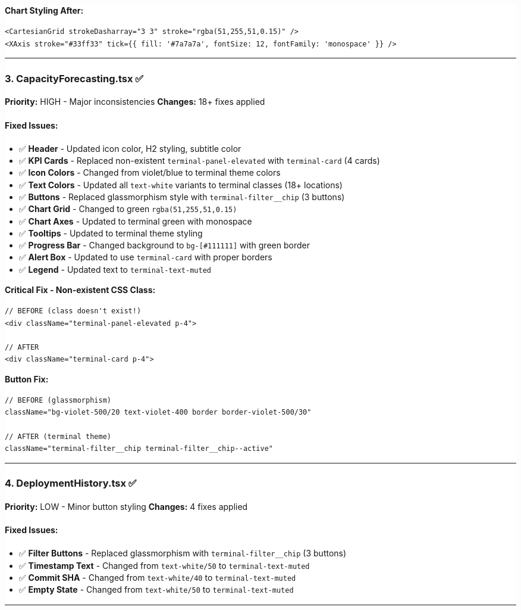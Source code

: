 **Chart Styling After:**
```tsx
<CartesianGrid strokeDasharray="3 3" stroke="rgba(51,255,51,0.15)" />
<XAxis stroke="#33ff33" tick={{ fill: '#7a7a7a', fontSize: 12, fontFamily: 'monospace' }} />
```

---

### 3. **CapacityForecasting.tsx** ✅
**Priority:** HIGH - Major inconsistencies
**Changes:** 18+ fixes applied

#### Fixed Issues:
- ✅ **Header** - Updated icon color, H2 styling, subtitle color
- ✅ **KPI Cards** - Replaced non-existent `terminal-panel-elevated` with `terminal-card` (4 cards)
- ✅ **Icon Colors** - Changed from violet/blue to terminal theme colors
- ✅ **Text Colors** - Updated all `text-white` variants to terminal classes (18+ locations)
- ✅ **Buttons** - Replaced glassmorphism style with `terminal-filter__chip` (3 buttons)
- ✅ **Chart Grid** - Changed to green `rgba(51,255,51,0.15)`
- ✅ **Chart Axes** - Updated to terminal green with monospace
- ✅ **Tooltips** - Updated to terminal theme styling
- ✅ **Progress Bar** - Changed background to `bg-[#111111]` with green border
- ✅ **Alert Box** - Updated to use `terminal-card` with proper borders
- ✅ **Legend** - Updated text to `terminal-text-muted`

**Critical Fix - Non-existent CSS Class:**
```tsx
// BEFORE (class doesn't exist!)
<div className="terminal-panel-elevated p-4">

// AFTER
<div className="terminal-card p-4">
```

**Button Fix:**
```tsx
// BEFORE (glassmorphism)
className="bg-violet-500/20 text-violet-400 border border-violet-500/30"

// AFTER (terminal theme)
className="terminal-filter__chip terminal-filter__chip--active"
```

---

### 4. **DeploymentHistory.tsx** ✅
**Priority:** LOW - Minor button styling
**Changes:** 4 fixes applied

#### Fixed Issues:
- ✅ **Filter Buttons** - Replaced glassmorphism with `terminal-filter__chip` (3 buttons)
- ✅ **Timestamp Text** - Changed from `text-white/50` to `terminal-text-muted`
- ✅ **Commit SHA** - Changed from `text-white/40` to `terminal-text-muted`
- ✅ **Empty State** - Changed from `text-white/50` to `terminal-text-muted`

---